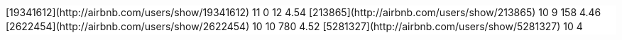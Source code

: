 <td class="left" >[19341612](http://airbnb.com/users/show/19341612)
</td>

<td class="right" >11
</td>

<td class="right" >0
</td>

<td class="right" >12
</td>

<td class="right" >4.54
</td>
</tr>
<tr >

<td class="left" >[213865](http://airbnb.com/users/show/213865)
</td>

<td class="right" >10
</td>

<td class="right" >9
</td>

<td class="right" >158
</td>

<td class="right" >4.46
</td>
</tr>
<tr >

<td class="left" >[2622454](http://airbnb.com/users/show/2622454)
</td>

<td class="right" >10
</td>

<td class="right" >10
</td>

<td class="right" >780
</td>

<td class="right" >4.52
</td>
</tr>
<tr >

<td class="left" >[5281327](http://airbnb.com/users/show/5281327)
</td>

<td class="right" >10
</td>

<td class="right" >4
</td>
